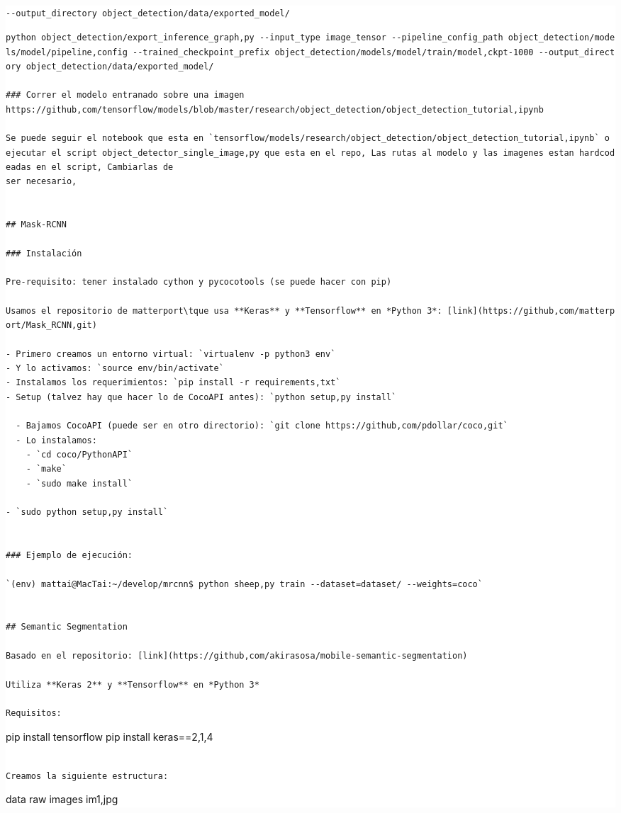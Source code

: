 	--output_directory object_detection/data/exported_model/
```
python object_detection/export_inference_graph,py --input_type image_tensor --pipeline_config_path object_detection/models/model/pipeline,config --trained_checkpoint_prefix object_detection/models/model/train/model,ckpt-1000 --output_directory object_detection/data/exported_model/

### Correr el modelo entranado sobre una imagen
https://github,com/tensorflow/models/blob/master/research/object_detection/object_detection_tutorial,ipynb

Se puede seguir el notebook que esta en `tensorflow/models/research/object_detection/object_detection_tutorial,ipynb` o ejecutar el script object_detector_single_image,py que esta en el repo, Las rutas al modelo y las imagenes estan hardcodeadas en el script, Cambiarlas de
ser necesario,


## Mask-RCNN

### Instalación

Pre-requisito: tener instalado cython y pycocotools (se puede hacer con pip)

Usamos el repositorio de matterport\tque usa **Keras** y **Tensorflow** en *Python 3*: [link](https://github,com/matterport/Mask_RCNN,git)

- Primero creamos un entorno virtual: `virtualenv -p python3 env`
- Y lo activamos: `source env/bin/activate`
- Instalamos los requerimientos: `pip install -r requirements,txt`
- Setup (talvez hay que hacer lo de CocoAPI antes): `python setup,py install`

  - Bajamos CocoAPI (puede ser en otro directorio): `git clone https://github,com/pdollar/coco,git`
  - Lo instalamos:
    - `cd coco/PythonAPI`
    - `make`
    - `sudo make install`
    
- `sudo python setup,py install`


### Ejemplo de ejecución: 

`(env) mattai@MacTai:~/develop/mrcnn$ python sheep,py train --dataset=dataset/ --weights=coco`


## Semantic Segmentation

Basado en el repositorio: [link](https://github,com/akirasosa/mobile-semantic-segmentation)

Utiliza **Keras 2** y **Tensorflow** en *Python 3*

Requisitos:

```
pip install tensorflow
pip install keras==2,1,4
```

Creamos la siguiente estructura:

```
data
  raw
    images
      im1,jpg